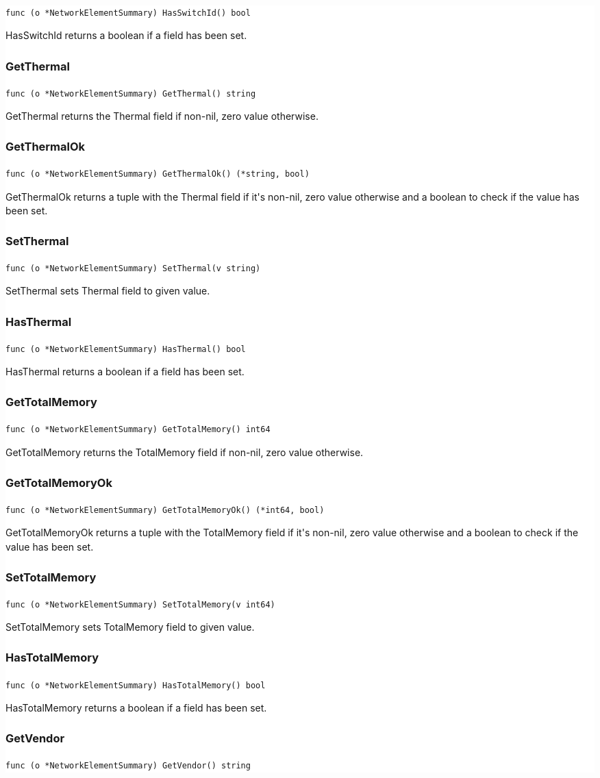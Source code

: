 `func (o *NetworkElementSummary) HasSwitchId() bool`

HasSwitchId returns a boolean if a field has been set.

### GetThermal

`func (o *NetworkElementSummary) GetThermal() string`

GetThermal returns the Thermal field if non-nil, zero value otherwise.

### GetThermalOk

`func (o *NetworkElementSummary) GetThermalOk() (*string, bool)`

GetThermalOk returns a tuple with the Thermal field if it's non-nil, zero value otherwise
and a boolean to check if the value has been set.

### SetThermal

`func (o *NetworkElementSummary) SetThermal(v string)`

SetThermal sets Thermal field to given value.

### HasThermal

`func (o *NetworkElementSummary) HasThermal() bool`

HasThermal returns a boolean if a field has been set.

### GetTotalMemory

`func (o *NetworkElementSummary) GetTotalMemory() int64`

GetTotalMemory returns the TotalMemory field if non-nil, zero value otherwise.

### GetTotalMemoryOk

`func (o *NetworkElementSummary) GetTotalMemoryOk() (*int64, bool)`

GetTotalMemoryOk returns a tuple with the TotalMemory field if it's non-nil, zero value otherwise
and a boolean to check if the value has been set.

### SetTotalMemory

`func (o *NetworkElementSummary) SetTotalMemory(v int64)`

SetTotalMemory sets TotalMemory field to given value.

### HasTotalMemory

`func (o *NetworkElementSummary) HasTotalMemory() bool`

HasTotalMemory returns a boolean if a field has been set.

### GetVendor

`func (o *NetworkElementSummary) GetVendor() string`
